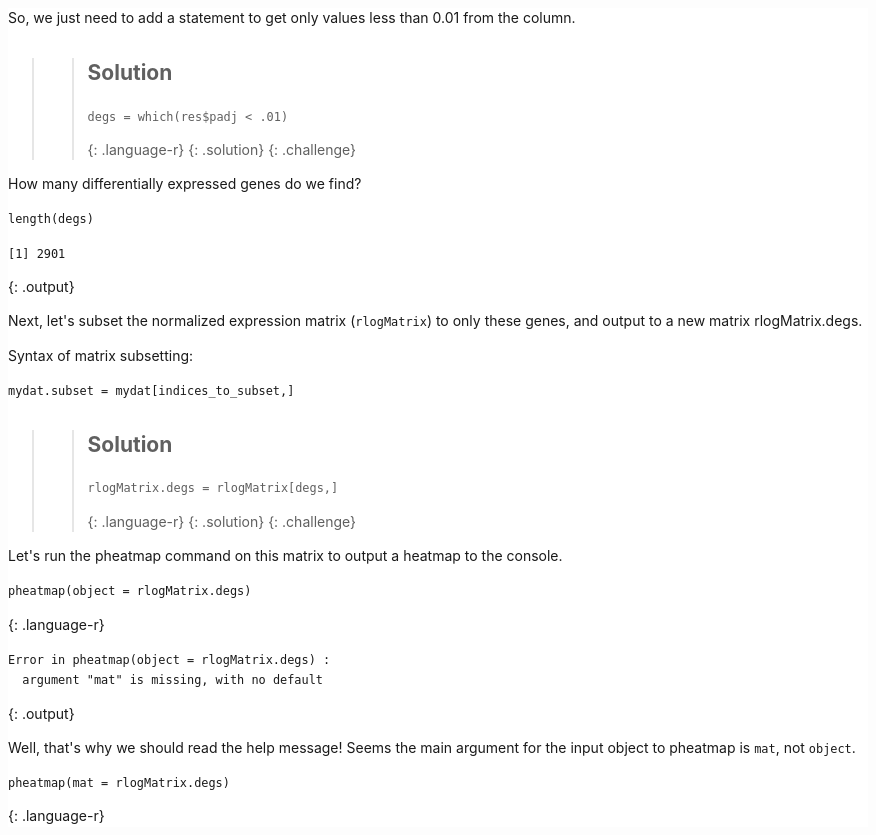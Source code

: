 So, we just need to add a statement to get only values less than 0.01 from the column.

>
> > ## Solution
> >
> > ```
> > degs = which(res$padj < .01)
> > ```
> > {: .language-r}
> {: .solution}
{: .challenge}

How many differentially expressed genes do we find?

```
length(degs)
```

```
[1] 2901
```
{: .output}

Next, let's subset the normalized expression matrix (`rlogMatrix`) to only these genes, and output to a new matrix rlogMatrix.degs.

Syntax of matrix subsetting:

```
mydat.subset = mydat[indices_to_subset,]
```

>
> > ## Solution
> >
> > ```
> > rlogMatrix.degs = rlogMatrix[degs,]
> > ```
> > {: .language-r}
> {: .solution}
{: .challenge}

Let's run the pheatmap command on this matrix to output a heatmap to the console.

```
pheatmap(object = rlogMatrix.degs)
```
{: .language-r}

```
Error in pheatmap(object = rlogMatrix.degs) : 
  argument "mat" is missing, with no default
```
{: .output}

Well, that's why we should read the help message! Seems the main argument for the input object to pheatmap is `mat`, not `object`.

```
pheatmap(mat = rlogMatrix.degs)
```
{: .language-r}
